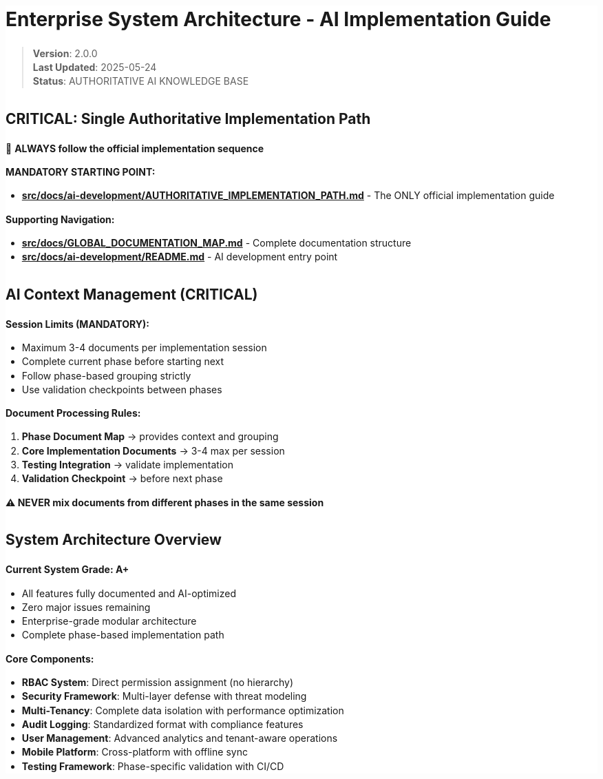 
# Enterprise System Architecture - AI Implementation Guide

> **Version**: 2.0.0  
> **Last Updated**: 2025-05-24  
> **Status**: AUTHORITATIVE AI KNOWLEDGE BASE

## CRITICAL: Single Authoritative Implementation Path
🚨 **ALWAYS follow the official implementation sequence**

**MANDATORY STARTING POINT:**
- **[src/docs/ai-development/AUTHORITATIVE_IMPLEMENTATION_PATH.md](src/docs/ai-development/AUTHORITATIVE_IMPLEMENTATION_PATH.md)** - The ONLY official implementation guide

**Supporting Navigation:**
- **[src/docs/GLOBAL_DOCUMENTATION_MAP.md](src/docs/GLOBAL_DOCUMENTATION_MAP.md)** - Complete documentation structure
- **[src/docs/ai-development/README.md](src/docs/ai-development/README.md)** - AI development entry point

## AI Context Management (CRITICAL)

**Session Limits (MANDATORY):**
- Maximum 3-4 documents per implementation session
- Complete current phase before starting next
- Follow phase-based grouping strictly
- Use validation checkpoints between phases

**Document Processing Rules:**
1. **Phase Document Map** → provides context and grouping
2. **Core Implementation Documents** → 3-4 max per session  
3. **Testing Integration** → validate implementation
4. **Validation Checkpoint** → before next phase

**⚠️ NEVER mix documents from different phases in the same session**

## System Architecture Overview

**Current System Grade: A+**
- All features fully documented and AI-optimized
- Zero major issues remaining
- Enterprise-grade modular architecture
- Complete phase-based implementation path

**Core Components:**
- **RBAC System**: Direct permission assignment (no hierarchy)
- **Security Framework**: Multi-layer defense with threat modeling
- **Multi-Tenancy**: Complete data isolation with performance optimization
- **Audit Logging**: Standardized format with compliance features
- **User Management**: Advanced analytics and tenant-aware operations
- **Mobile Platform**: Cross-platform with offline sync
- **Testing Framework**: Phase-specific validation with CI/CD
